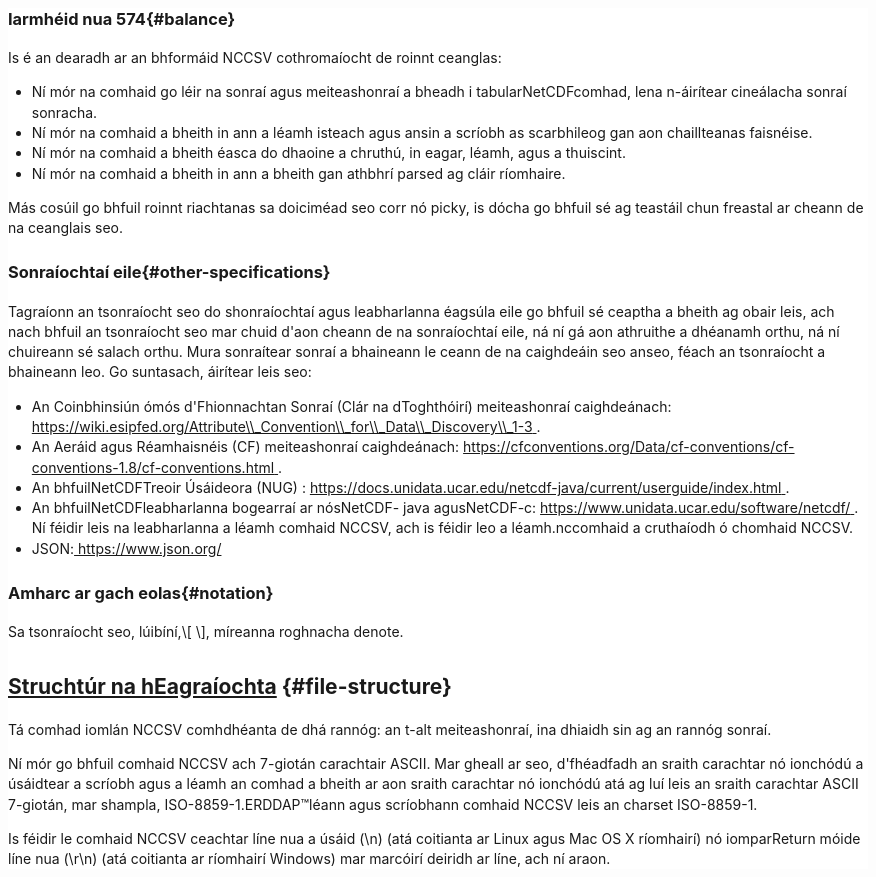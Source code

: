 ### Iarmhéid nua 574{#balance} 
Is é an dearadh ar an bhformáid NCCSV cothromaíocht de roinnt ceanglas:

* Ní mór na comhaid go léir na sonraí agus meiteashonraí a bheadh i tabularNetCDFcomhad, lena n-áirítear cineálacha sonraí sonracha.
* Ní mór na comhaid a bheith in ann a léamh isteach agus ansin a scríobh as scarbhileog gan aon chaillteanas faisnéise.
* Ní mór na comhaid a bheith éasca do dhaoine a chruthú, in eagar, léamh, agus a thuiscint.
* Ní mór na comhaid a bheith in ann a bheith gan athbhrí parsed ag cláir ríomhaire.

Más cosúil go bhfuil roinnt riachtanas sa doiciméad seo corr nó picky, is dócha go bhfuil sé ag teastáil chun freastal ar cheann de na ceanglais seo.

### Sonraíochtaí eile{#other-specifications} 
Tagraíonn an tsonraíocht seo do shonraíochtaí agus leabharlanna éagsúla eile go bhfuil sé ceaptha a bheith ag obair leis, ach nach bhfuil an tsonraíocht seo mar chuid d'aon cheann de na sonraíochtaí eile, ná ní gá aon athruithe a dhéanamh orthu, ná ní chuireann sé salach orthu. Mura sonraítear sonraí a bhaineann le ceann de na caighdeáin seo anseo, féach an tsonraíocht a bhaineann leo. Go suntasach, áirítear leis seo:

* An Coinbhinsiún ómós d'Fhionnachtan Sonraí (Clár na dToghthóirí) meiteashonraí caighdeánach:
    [ https://wiki.esipfed.org/Attribute\\_Convention\\_for\\_Data\\_Discovery\\_1-3 ](https://wiki.esipfed.org/Attribute_Convention_for_Data_Discovery_1-3).
* An Aeráid agus Réamhaisnéis (CF) meiteashonraí caighdeánach:
    [ https://cfconventions.org/Data/cf-conventions/cf-conventions-1.8/cf-conventions.html ](https://cfconventions.org/Data/cf-conventions/cf-conventions-1.8/cf-conventions.html).
* An bhfuilNetCDFTreoir Úsáideora (NUG) :
    [ https://docs.unidata.ucar.edu/netcdf-java/current/userguide/index.html ](https://docs.unidata.ucar.edu/netcdf-java/current/userguide/index.html).
* An bhfuilNetCDFleabharlanna bogearraí ar nósNetCDF- java agusNetCDF-c:
    [ https://www.unidata.ucar.edu/software/netcdf/ ](https://www.unidata.ucar.edu/software/netcdf/). Ní féidir leis na leabharlanna a léamh comhaid NCCSV, ach is féidir leo a léamh.nccomhaid a cruthaíodh ó chomhaid NCCSV.
* JSON:[ https://www.json.org/ ](https://www.json.org/)

### Amharc ar gach eolas{#notation} 
Sa tsonraíocht seo, lúibíní,\\[ \\], míreanna roghnacha denote.

## [Struchtúr na hEagraíochta](#file-structure) {#file-structure} 

Tá comhad iomlán NCCSV comhdhéanta de dhá rannóg: an t-alt meiteashonraí, ina dhiaidh sin ag an rannóg sonraí.

Ní mór go bhfuil comhaid NCCSV ach 7-giotán carachtair ASCII. Mar gheall ar seo, d'fhéadfadh an sraith carachtar nó ionchódú a úsáidtear a scríobh agus a léamh an comhad a bheith ar aon sraith carachtar nó ionchódú atá ag luí leis an sraith carachtar ASCII 7-giotán, mar shampla, ISO-8859-1.ERDDAP™léann agus scríobhann comhaid NCCSV leis an charset ISO-8859-1.

Is féidir le comhaid NCCSV ceachtar líne nua a úsáid (\\n)   (atá coitianta ar Linux agus Mac OS X ríomhairí) nó iomparReturn móide líne nua (\\r\\n)   (atá coitianta ar ríomhairí Windows) mar marcóirí deiridh ar líne, ach ní araon.

